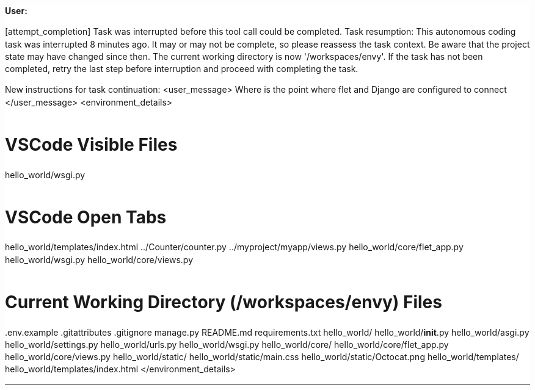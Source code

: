 **User:**

[attempt_completion]
Task was interrupted before this tool call could be completed.
Task resumption: This autonomous coding task was interrupted 8 minutes ago. It may or may not be complete, so please reassess the task context. Be aware that the project state may have changed since then. The current working directory is now '/workspaces/envy'. If the task has not been completed, retry the last step before interruption and proceed with completing the task.

New instructions for task continuation:
<user_message>
Where is the point where flet and Django are configured to connect
</user_message>
<environment_details>
# VSCode Visible Files
hello_world/wsgi.py

# VSCode Open Tabs
hello_world/templates/index.html
../Counter/counter.py
../myproject/myapp/views.py
hello_world/core/flet_app.py
hello_world/wsgi.py
hello_world/core/views.py

# Current Working Directory (/workspaces/envy) Files
.env.example
.gitattributes
.gitignore
manage.py
README.md
requirements.txt
hello_world/
hello_world/__init__.py
hello_world/asgi.py
hello_world/settings.py
hello_world/urls.py
hello_world/wsgi.py
hello_world/core/
hello_world/core/flet_app.py
hello_world/core/views.py
hello_world/static/
hello_world/static/main.css
hello_world/static/Octocat.png
hello_world/templates/
hello_world/templates/index.html
</environment_details>

---
